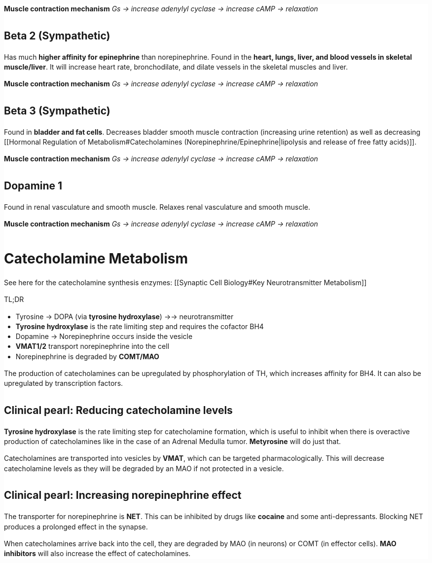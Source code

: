 **Muscle contraction mechanism**
*Gs → increase adenylyl cyclase → increase cAMP → relaxation*
## Beta 2 (Sympathetic)
Has much **higher affinity for epinephrine** than norepinephrine. Found in the **heart, lungs, liver, and blood vessels in skeletal muscle/liver**. It will increase heart rate, bronchodilate, and dilate vessels in the skeletal muscles and liver.

**Muscle contraction mechanism**
*Gs → increase adenylyl cyclase → increase cAMP → relaxation*
## Beta 3 (Sympathetic)
Found in **bladder and fat cells**. Decreases bladder smooth muscle contraction (increasing urine retention) as well as decreasing [[Hormonal Regulation of Metabolism#Catecholamines (Norepinephrine/Epinephrine|lipolysis and release of free fatty acids)]].

**Muscle contraction mechanism**
*Gs → increase adenylyl cyclase → increase cAMP → relaxation*
## Dopamine 1
Found in renal vasculature and smooth muscle. Relaxes renal vasculature and smooth muscle.

**Muscle contraction mechanism**
*Gs → increase adenylyl cyclase → increase cAMP → relaxation*
# Catecholamine Metabolism
See here for the catecholamine synthesis enzymes: [[Synaptic Cell Biology#Key Neurotransmitter Metabolism]]

TL;DR
- Tyrosine → DOPA (via **tyrosine hydroxylase**) →→ neurotransmitter
- **Tyrosine hydroxylase** is the rate limiting step and requires the cofactor BH4
- Dopamine → Norepinephrine occurs inside the vesicle
- **VMAT1/2** transport norepinephrine into the cell
- Norepinephrine is degraded by **COMT/MAO**

The production of catecholamines can be upregulated by phosphorylation of TH, which increases affinity for BH4. It can also be upregulated by transcription factors.
## Clinical pearl: Reducing catecholamine levels
**Tyrosine hydroxylase** is the rate limiting step for catecholamine formation, which is useful to inhibit when there is overactive production of catecholamines like in the case of an Adrenal Medulla tumor. **Metyrosine** will do just that.

Catecholamines are transported into vesicles by **VMAT**, which can be targeted pharmacologically. This will decrease catecholamine levels as they will be degraded by an MAO if not protected in a vesicle.
## Clinical pearl: Increasing norepinephrine effect
The transporter for norepinephrine is **NET**. This can be inhibited by drugs like **cocaine** and some anti-depressants. Blocking NET produces a prolonged effect in the synapse.

When catecholamines arrive back into the cell, they are degraded by MAO (in neurons) or COMT (in effector cells). **MAO inhibitors** will also increase the effect of catecholamines.
